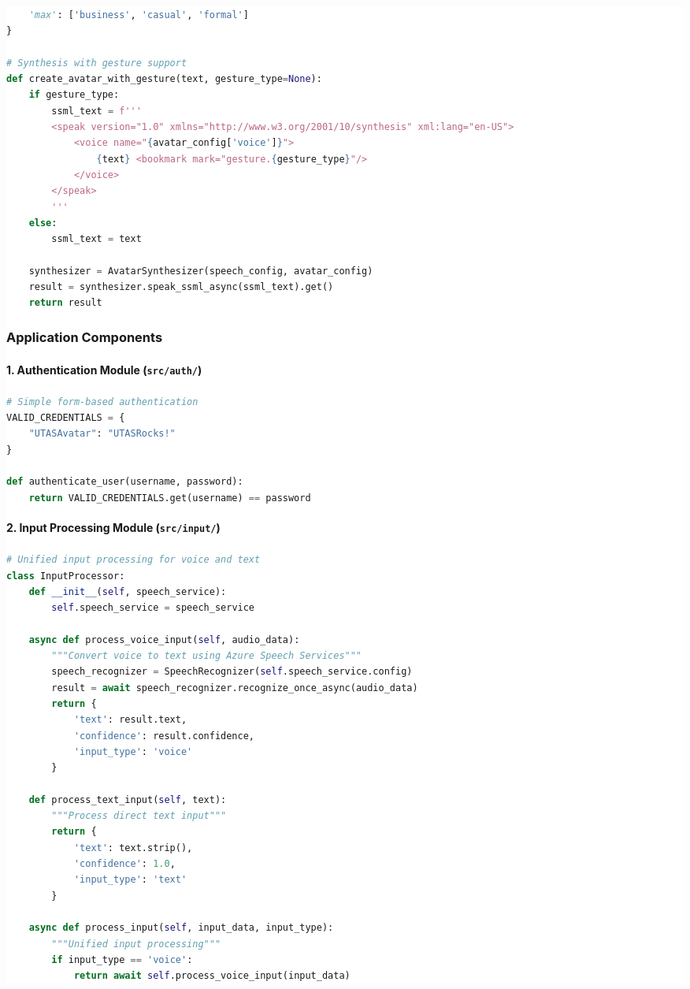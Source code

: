 ```python
    'max': ['business', 'casual', 'formal']
}

# Synthesis with gesture support
def create_avatar_with_gesture(text, gesture_type=None):
    if gesture_type:
        ssml_text = f'''
        <speak version="1.0" xmlns="http://www.w3.org/2001/10/synthesis" xml:lang="en-US">
            <voice name="{avatar_config['voice']}">
                {text} <bookmark mark="gesture.{gesture_type}"/>
            </voice>
        </speak>
        '''
    else:
        ssml_text = text
    
    synthesizer = AvatarSynthesizer(speech_config, avatar_config)
    result = synthesizer.speak_ssml_async(ssml_text).get()
    return result
```

### Application Components

#### 1. Authentication Module (`src/auth/`)
```python
# Simple form-based authentication
VALID_CREDENTIALS = {
    "UTASAvatar": "UTASRocks!"
}

def authenticate_user(username, password):
    return VALID_CREDENTIALS.get(username) == password
```

#### 2. Input Processing Module (`src/input/`)
```python
# Unified input processing for voice and text
class InputProcessor:
    def __init__(self, speech_service):
        self.speech_service = speech_service
    
    async def process_voice_input(self, audio_data):
        """Convert voice to text using Azure Speech Services"""
        speech_recognizer = SpeechRecognizer(self.speech_service.config)
        result = await speech_recognizer.recognize_once_async(audio_data)
        return {
            'text': result.text,
            'confidence': result.confidence,
            'input_type': 'voice'
        }
    
    def process_text_input(self, text):
        """Process direct text input"""
        return {
            'text': text.strip(),
            'confidence': 1.0,
            'input_type': 'text'
        }
    
    async def process_input(self, input_data, input_type):
        """Unified input processing"""
        if input_type == 'voice':
            return await self.process_voice_input(input_data)
```